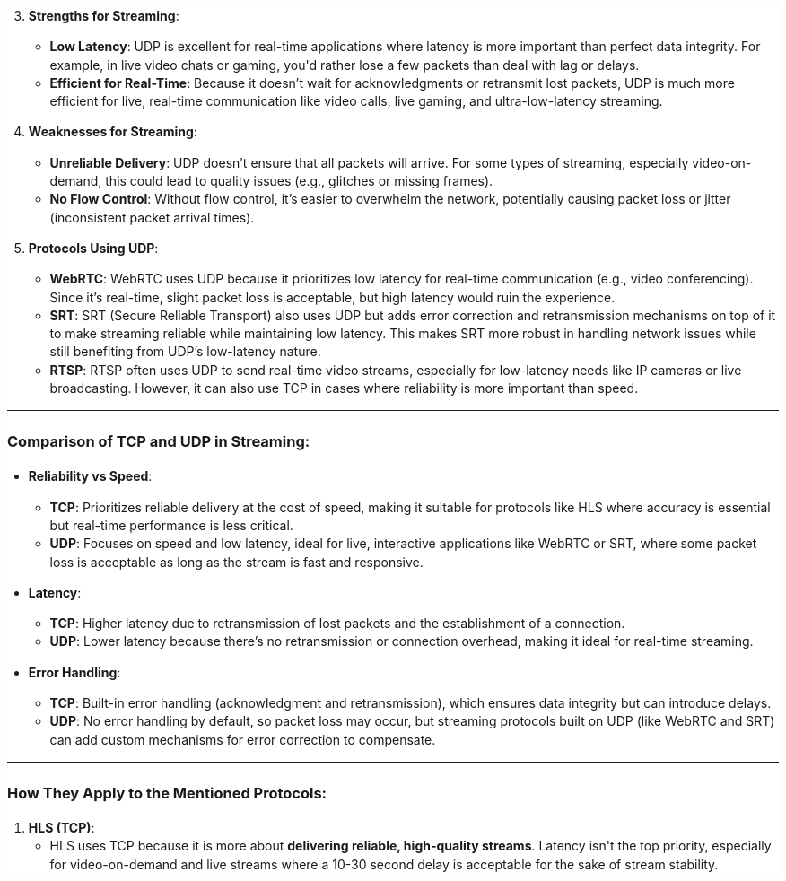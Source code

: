 3. **Strengths for Streaming**:
   - **Low Latency**: UDP is excellent for real-time applications where latency is more important than perfect data integrity. For example, in live video chats or gaming, you'd rather lose a few packets than deal with lag or delays.
   - **Efficient for Real-Time**: Because it doesn’t wait for acknowledgments or retransmit lost packets, UDP is much more efficient for live, real-time communication like video calls, live gaming, and ultra-low-latency streaming.

4. **Weaknesses for Streaming**:
   - **Unreliable Delivery**: UDP doesn’t ensure that all packets will arrive. For some types of streaming, especially video-on-demand, this could lead to quality issues (e.g., glitches or missing frames).
   - **No Flow Control**: Without flow control, it’s easier to overwhelm the network, potentially causing packet loss or jitter (inconsistent packet arrival times).

5. **Protocols Using UDP**:
   - **WebRTC**: WebRTC uses UDP because it prioritizes low latency for real-time communication (e.g., video conferencing). Since it’s real-time, slight packet loss is acceptable, but high latency would ruin the experience.
   - **SRT**: SRT (Secure Reliable Transport) also uses UDP but adds error correction and retransmission mechanisms on top of it to make streaming reliable while maintaining low latency. This makes SRT more robust in handling network issues while still benefiting from UDP’s low-latency nature.
   - **RTSP**: RTSP often uses UDP to send real-time video streams, especially for low-latency needs like IP cameras or live broadcasting. However, it can also use TCP in cases where reliability is more important than speed.

---

### **Comparison of TCP and UDP in Streaming**:

- **Reliability vs Speed**:
  - **TCP**: Prioritizes reliable delivery at the cost of speed, making it suitable for protocols like HLS where accuracy is essential but real-time performance is less critical.
  - **UDP**: Focuses on speed and low latency, ideal for live, interactive applications like WebRTC or SRT, where some packet loss is acceptable as long as the stream is fast and responsive.

- **Latency**:
  - **TCP**: Higher latency due to retransmission of lost packets and the establishment of a connection.
  - **UDP**: Lower latency because there’s no retransmission or connection overhead, making it ideal for real-time streaming.

- **Error Handling**:
  - **TCP**: Built-in error handling (acknowledgment and retransmission), which ensures data integrity but can introduce delays.
  - **UDP**: No error handling by default, so packet loss may occur, but streaming protocols built on UDP (like WebRTC and SRT) can add custom mechanisms for error correction to compensate.

---

### **How They Apply to the Mentioned Protocols**:

1. **HLS (TCP)**:
   - HLS uses TCP because it is more about **delivering reliable, high-quality streams**. Latency isn't the top priority, especially for video-on-demand and live streams where a 10-30 second delay is acceptable for the sake of stream stability.
